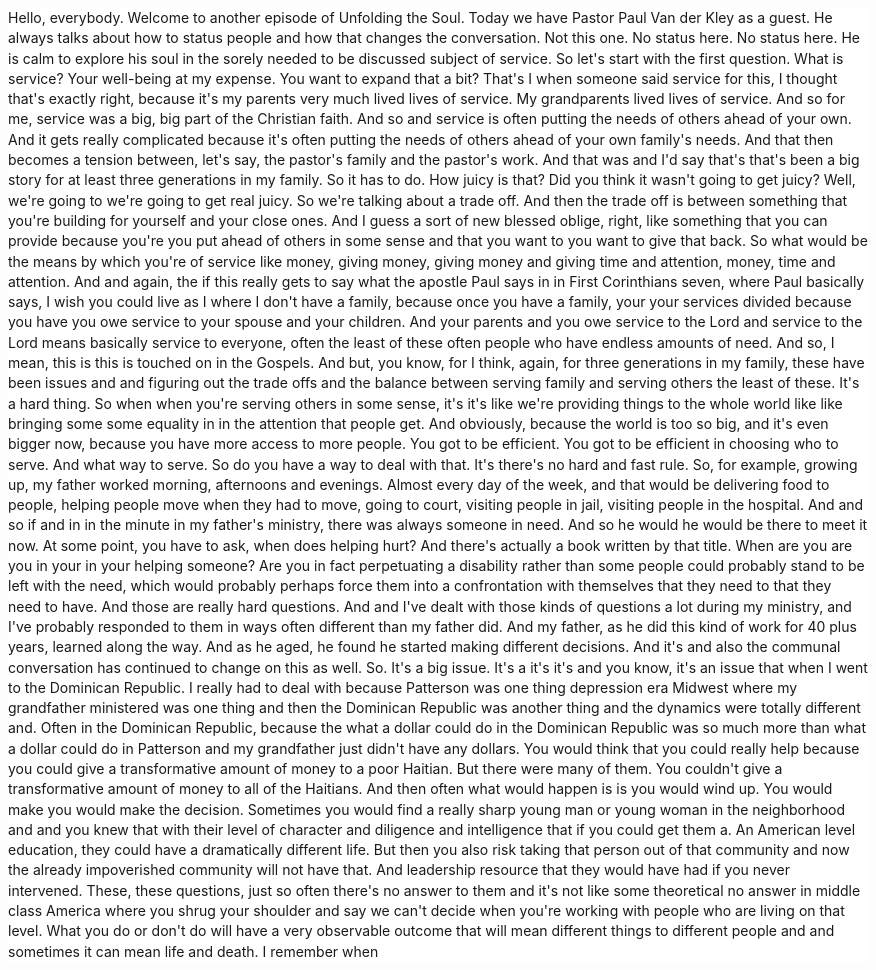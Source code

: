  Hello, everybody. Welcome to another episode of Unfolding the Soul. Today we have Pastor Paul Van der Kley as a guest. He always talks about how to status people and how that changes the conversation. Not this one. No status here. No status here. He is calm to explore his soul in the sorely needed to be discussed subject of service. So let's start with the first question. What is service? Your well-being at my expense. You want to expand that a bit? That's I when someone said service for this, I thought that's exactly right, because it's my parents very much lived lives of service. My grandparents lived lives of service. And so for me, service was a big, big part of the Christian faith. And so and service is often putting the needs of others ahead of your own. And it gets really complicated because it's often putting the needs of others ahead of your own family's needs. And that then becomes a tension between, let's say, the pastor's family and the pastor's work. And that was and I'd say that's that's been a big story for at least three generations in my family. So it has to do. How juicy is that? Did you think it wasn't going to get juicy? Well, we're going to we're going to get real juicy. So we're talking about a trade off. And then the trade off is between something that you're building for yourself and your close ones. And I guess a sort of new blessed oblige, right, like something that you can provide because you're you put ahead of others in some sense and that you want to you want to give that back. So what would be the means by which you're of service like money, giving money, giving money and giving time and attention, money, time and attention. And and again, the if this really gets to say what the apostle Paul says in in First Corinthians seven, where Paul basically says, I wish you could live as I where I don't have a family, because once you have a family, your your services divided because you have you owe service to your spouse and your children. And your parents and you owe service to the Lord and service to the Lord means basically service to everyone, often the least of these often people who have endless amounts of need. And so, I mean, this is this is touched on in the Gospels. And but, you know, for I think, again, for three generations in my family, these have been issues and and figuring out the trade offs and the balance between serving family and serving others the least of these. It's a hard thing. So when when you're serving others in some sense, it's it's like we're providing things to the whole world like like bringing some some equality in in the attention that people get. And obviously, because the world is too so big, and it's even bigger now, because you have more access to more people. You got to be efficient. You got to be efficient in choosing who to serve. And what way to serve. So do you have a way to deal with that. It's there's no hard and fast rule. So, for example, growing up, my father worked morning, afternoons and evenings. Almost every day of the week, and that would be delivering food to people, helping people move when they had to move, going to court, visiting people in jail, visiting people in the hospital. And and so if and in in the minute in my father's ministry, there was always someone in need. And so he would he would be there to meet it now. At some point, you have to ask, when does helping hurt? And there's actually a book written by that title. When are you are you in your in your helping someone? Are you in fact perpetuating a disability rather than some people could probably stand to be left with the need, which would probably perhaps force them into a confrontation with themselves that they need to that they need to have. And those are really hard questions. And and I've dealt with those kinds of questions a lot during my ministry, and I've probably responded to them in ways often different than my father did. And my father, as he did this kind of work for 40 plus years, learned along the way. And as he aged, he found he started making different decisions. And it's and also the communal conversation has continued to change on this as well. So. It's a big issue. It's a it's it's and you know, it's an issue that when I went to the Dominican Republic. I really had to deal with because Patterson was one thing depression era Midwest where my grandfather ministered was one thing and then the Dominican Republic was another thing and the dynamics were totally different and. Often in the Dominican Republic, because the what a dollar could do in the Dominican Republic was so much more than what a dollar could do in Patterson and my grandfather just didn't have any dollars. You would think that you could really help because you could give a transformative amount of money to a poor Haitian. But there were many of them. You couldn't give a transformative amount of money to all of the Haitians. And then often what would happen is is you would wind up. You would make you would make the decision. Sometimes you would find a really sharp young man or young woman in the neighborhood and and you knew that with their level of character and diligence and intelligence that if you could get them a. An American level education, they could have a dramatically different life. But then you also risk taking that person out of that community and now the already impoverished community will not have that. And leadership resource that they would have had if you never intervened. These, these questions, just so often there's no answer to them and it's not like some theoretical no answer in middle class America where you shrug your shoulder and say we can't decide when you're working with people who are living on that level. What you do or don't do will have a very observable outcome that will mean different things to different people and and sometimes it can mean life and death. I remember when